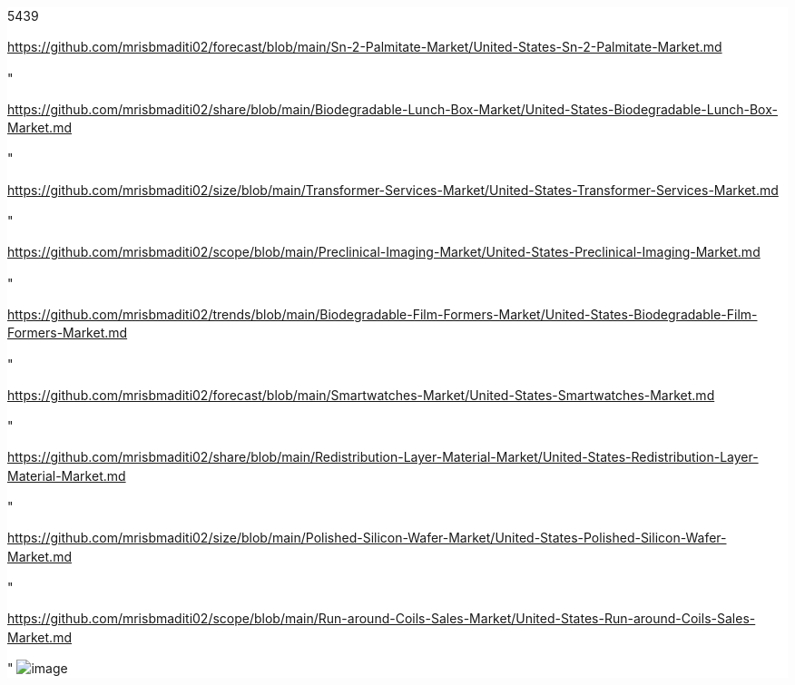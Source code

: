 5439</p><p><a href="https://github.com/mrisbmaditi02/forecast/blob/main/Sn-2-Palmitate-Market/United-States-Sn-2-Palmitate-Market.md">https://github.com/mrisbmaditi02/forecast/blob/main/Sn-2-Palmitate-Market/United-States-Sn-2-Palmitate-Market.md</a></p>"<p><a href="https://github.com/mrisbmaditi02/share/blob/main/Biodegradable-Lunch-Box-Market/United-States-Biodegradable-Lunch-Box-Market.md">https://github.com/mrisbmaditi02/share/blob/main/Biodegradable-Lunch-Box-Market/United-States-Biodegradable-Lunch-Box-Market.md</a></p>"<p><a href="https://github.com/mrisbmaditi02/size/blob/main/Transformer-Services-Market/United-States-Transformer-Services-Market.md">https://github.com/mrisbmaditi02/size/blob/main/Transformer-Services-Market/United-States-Transformer-Services-Market.md</a></p>"<p><a href="https://github.com/mrisbmaditi02/scope/blob/main/Preclinical-Imaging-Market/United-States-Preclinical-Imaging-Market.md">https://github.com/mrisbmaditi02/scope/blob/main/Preclinical-Imaging-Market/United-States-Preclinical-Imaging-Market.md</a></p>"<p><a href="https://github.com/mrisbmaditi02/trends/blob/main/Biodegradable-Film-Formers-Market/United-States-Biodegradable-Film-Formers-Market.md">https://github.com/mrisbmaditi02/trends/blob/main/Biodegradable-Film-Formers-Market/United-States-Biodegradable-Film-Formers-Market.md</a></p>"<p><a href="https://github.com/mrisbmaditi02/forecast/blob/main/Smartwatches-Market/United-States-Smartwatches-Market.md">https://github.com/mrisbmaditi02/forecast/blob/main/Smartwatches-Market/United-States-Smartwatches-Market.md</a></p>"<p><a href="https://github.com/mrisbmaditi02/share/blob/main/Redistribution-Layer-Material-Market/United-States-Redistribution-Layer-Material-Market.md">https://github.com/mrisbmaditi02/share/blob/main/Redistribution-Layer-Material-Market/United-States-Redistribution-Layer-Material-Market.md</a></p>"<p><a href="https://github.com/mrisbmaditi02/size/blob/main/Polished-Silicon-Wafer-Market/United-States-Polished-Silicon-Wafer-Market.md">https://github.com/mrisbmaditi02/size/blob/main/Polished-Silicon-Wafer-Market/United-States-Polished-Silicon-Wafer-Market.md</a></p>"<p><a href="https://github.com/mrisbmaditi02/scope/blob/main/Run-around-Coils-Sales-Market/United-States-Run-around-Coils-Sales-Market.md">https://github.com/mrisbmaditi02/scope/blob/main/Run-around-Coils-Sales-Market/United-States-Run-around-Coils-Sales-Market.md</a></p>"
![image](https://github.com/user-attachments/assets/efbe48f8-10fd-4b69-959a-6af194e80a49)
